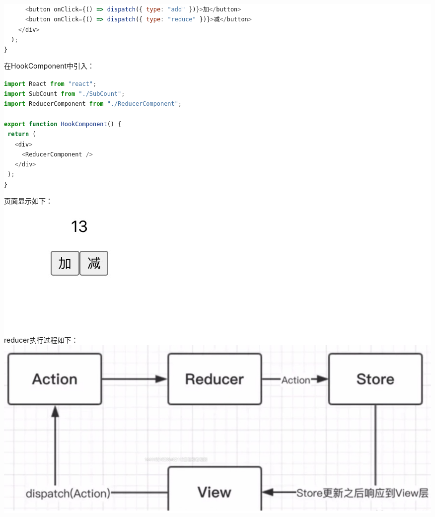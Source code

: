 ```js
      <button onClick={() => dispatch({ type: "add" })}>加</button>
      <button onClick={() => dispatch({ type: "reduce" })}>减</button>
    </div>
  );
}
```
在HookComponent中引入：
 ```js
import React from "react";
import SubCount from "./SubCount";
import ReducerComponent from "./ReducerComponent";

export function HookComponent() {
  return (
    <div>
      <ReducerComponent />
    </div>
  );
}
```           
页面显示如下：<br>
![](../image/1624629176962.jpg)

reducer执行过程如下：
![](../image/1624629336071.jpg)
